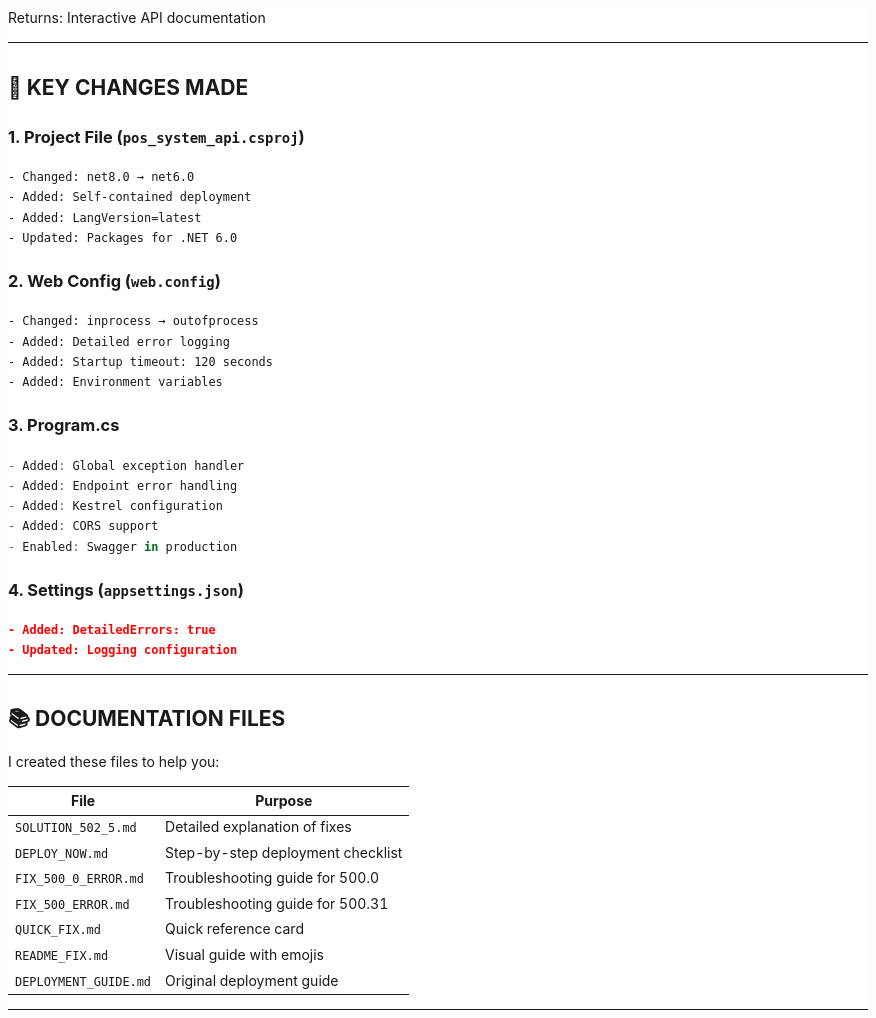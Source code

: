 Returns: Interactive API documentation

---

## 🔧 KEY CHANGES MADE

### 1. Project File (`pos_system_api.csproj`)

```xml
- Changed: net8.0 → net6.0
- Added: Self-contained deployment
- Added: LangVersion=latest
- Updated: Packages for .NET 6.0
```

### 2. Web Config (`web.config`)

```xml
- Changed: inprocess → outofprocess
- Added: Detailed error logging
- Added: Startup timeout: 120 seconds
- Added: Environment variables
```

### 3. Program.cs

```csharp
- Added: Global exception handler
- Added: Endpoint error handling
- Added: Kestrel configuration
- Added: CORS support
- Enabled: Swagger in production
```

### 4. Settings (`appsettings.json`)

```json
- Added: DetailedErrors: true
- Updated: Logging configuration
```

---

## 📚 DOCUMENTATION FILES

I created these files to help you:

| File                  | Purpose                           |
| --------------------- | --------------------------------- |
| `SOLUTION_502_5.md`   | Detailed explanation of fixes     |
| `DEPLOY_NOW.md`       | Step-by-step deployment checklist |
| `FIX_500_0_ERROR.md`  | Troubleshooting guide for 500.0   |
| `FIX_500_ERROR.md`    | Troubleshooting guide for 500.31  |
| `QUICK_FIX.md`        | Quick reference card              |
| `README_FIX.md`       | Visual guide with emojis          |
| `DEPLOYMENT_GUIDE.md` | Original deployment guide         |

---